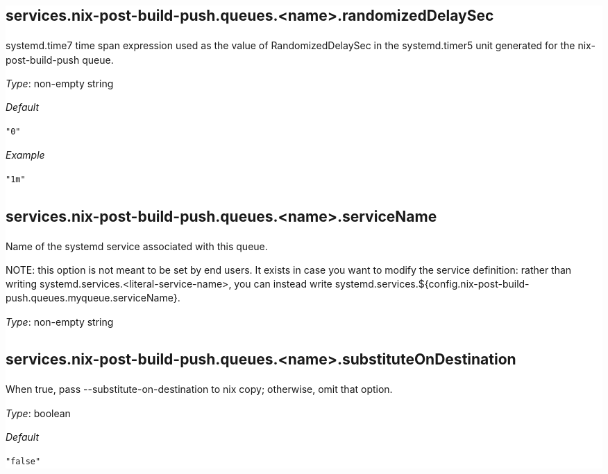 
## services.nix-post-build-push.queues.\<name\>.randomizedDelaySec
<citerefentry><refentrytitle>systemd.time</refentrytitle><manvolnum>7</manvolnum></citerefentry> time span expression used as the value of
<literal>RandomizedDelaySec</literal> in the <citerefentry><refentrytitle>systemd.timer</refentrytitle><manvolnum>5</manvolnum></citerefentry> unit generated
for the <command>nix-post-build-push</command> queue.


*_Type_*:
non-empty string


*_Default_*
```
"0"
```


*_Example_*
```
"1m"
```


## services.nix-post-build-push.queues.\<name\>.serviceName
Name of the systemd service associated with this queue.

<emphasis role="strong">NOTE</emphasis>: this option is not meant to be set by end users.
It exists in case you want to modify the service definition:
rather than writing
<literal>systemd.services.&lt;literal-service-name&gt;</literal>, you can instead
write
<literal>systemd.services.${config.nix-post-build-push.queues.myqueue.serviceName}</literal>.


*_Type_*:
non-empty string






## services.nix-post-build-push.queues.\<name\>.substituteOnDestination
When true, pass <literal>--substitute-on-destination</literal> to <command>nix copy</command>;
otherwise, omit that option.


*_Type_*:
boolean


*_Default_*
```
"false"
```
